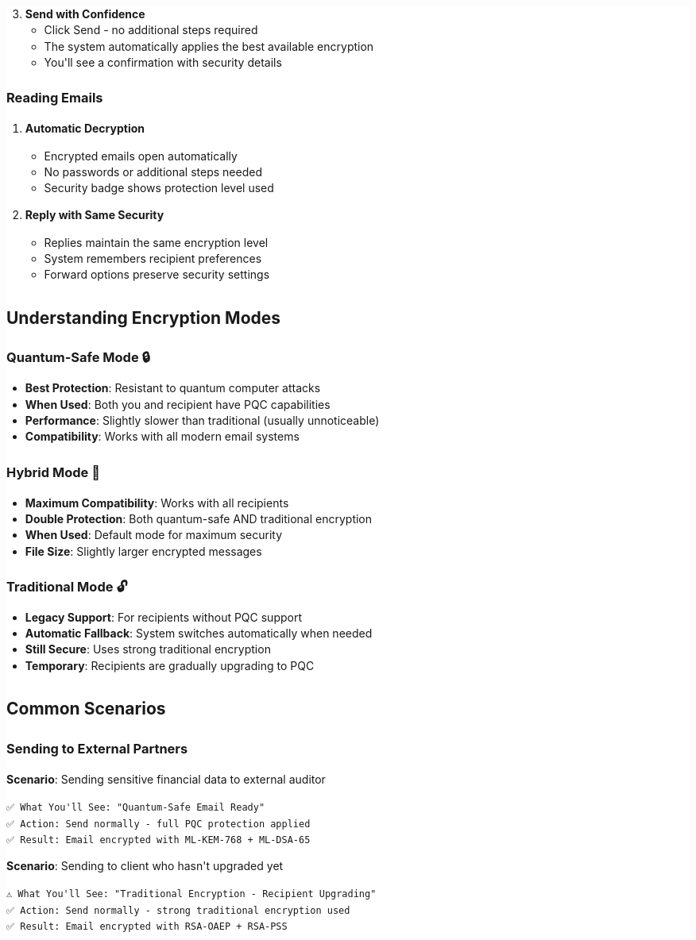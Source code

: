 3. **Send with Confidence**
   - Click Send - no additional steps required
   - The system automatically applies the best available encryption
   - You'll see a confirmation with security details

### Reading Emails

1. **Automatic Decryption**
   - Encrypted emails open automatically
   - No passwords or additional steps needed
   - Security badge shows protection level used

2. **Reply with Same Security**
   - Replies maintain the same encryption level
   - System remembers recipient preferences
   - Forward options preserve security settings

## Understanding Encryption Modes

### Quantum-Safe Mode 🔒
- **Best Protection**: Resistant to quantum computer attacks
- **When Used**: Both you and recipient have PQC capabilities
- **Performance**: Slightly slower than traditional (usually unnoticeable)
- **Compatibility**: Works with all modern email systems

### Hybrid Mode 🔐
- **Maximum Compatibility**: Works with all recipients
- **Double Protection**: Both quantum-safe AND traditional encryption
- **When Used**: Default mode for maximum security
- **File Size**: Slightly larger encrypted messages

### Traditional Mode 🔓
- **Legacy Support**: For recipients without PQC support
- **Automatic Fallback**: System switches automatically when needed
- **Still Secure**: Uses strong traditional encryption
- **Temporary**: Recipients are gradually upgrading to PQC

## Common Scenarios

### Sending to External Partners

**Scenario**: Sending sensitive financial data to external auditor
```
✅ What You'll See: "Quantum-Safe Email Ready" 
✅ Action: Send normally - full PQC protection applied
✅ Result: Email encrypted with ML-KEM-768 + ML-DSA-65
```

**Scenario**: Sending to client who hasn't upgraded yet
```
⚠️ What You'll See: "Traditional Encryption - Recipient Upgrading"
✅ Action: Send normally - strong traditional encryption used
✅ Result: Email encrypted with RSA-OAEP + RSA-PSS
```
